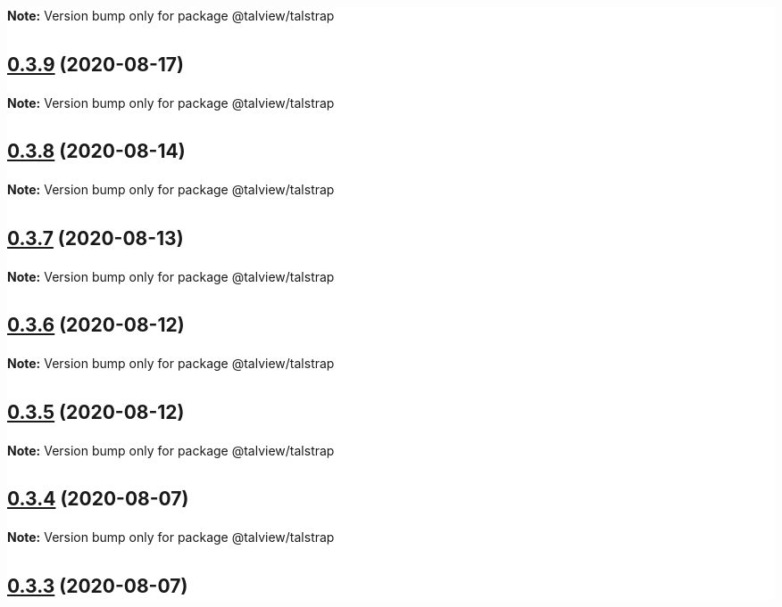 **Note:** Version bump only for package @talview/talstrap





## [0.3.9](https://github.com/talview/talstrap/compare/@talview/talstrap@0.3.8...@talview/talstrap@0.3.9) (2020-08-17)

**Note:** Version bump only for package @talview/talstrap





## [0.3.8](https://github.com/talview/talstrap/compare/@talview/talstrap@0.3.7...@talview/talstrap@0.3.8) (2020-08-14)

**Note:** Version bump only for package @talview/talstrap





## [0.3.7](https://github.com/talview/talstrap/compare/@talview/talstrap@0.3.6...@talview/talstrap@0.3.7) (2020-08-13)

**Note:** Version bump only for package @talview/talstrap





## [0.3.6](https://github.com/talview/talstrap/compare/@talview/talstrap@0.3.5...@talview/talstrap@0.3.6) (2020-08-12)

**Note:** Version bump only for package @talview/talstrap





## [0.3.5](https://github.com/talview/talstrap/compare/@talview/talstrap@0.3.4...@talview/talstrap@0.3.5) (2020-08-12)

**Note:** Version bump only for package @talview/talstrap





## [0.3.4](https://github.com/talview/talstrap/compare/@talview/talstrap@0.3.3...@talview/talstrap@0.3.4) (2020-08-07)

**Note:** Version bump only for package @talview/talstrap





## [0.3.3](https://github.com/talview/talstrap/compare/@talview/talstrap@0.3.2...@talview/talstrap@0.3.3) (2020-08-07)
